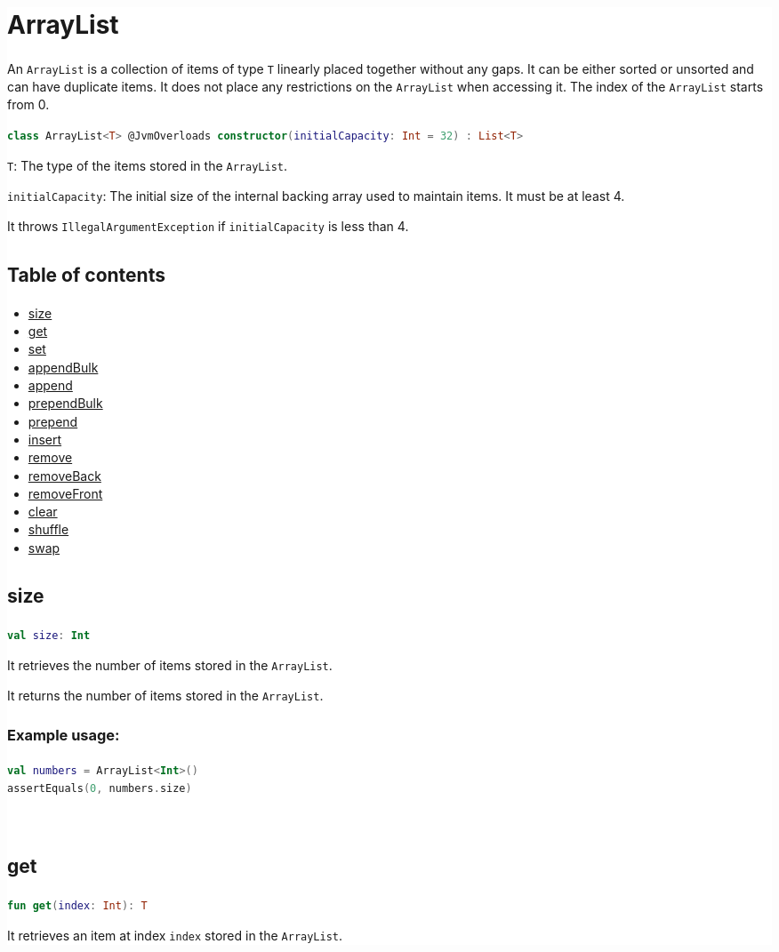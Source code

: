 # ArrayList
An `ArrayList` is a collection of items of type `T` linearly placed together without any gaps. It can be either sorted or unsorted and can have duplicate items. It does not place any restrictions on the `ArrayList` when accessing it. The index of the `ArrayList` starts from 0.

```kotlin
class ArrayList<T> @JvmOverloads constructor(initialCapacity: Int = 32) : List<T>
```
`T`: The type of the items stored in the `ArrayList`.

`initialCapacity`: The initial size of the internal backing array used to maintain items. It must be at least 4.

It throws `IllegalArgumentException` if `initialCapacity` is less than 4.

## Table of contents
- [size](https://github.com/ii887522/oxy/tree/master/docs/collection/ArrayList.md#size)
- [get](https://github.com/ii887522/oxy/tree/master/docs/collection/ArrayList.md#get)
- [set](https://github.com/ii887522/oxy/tree/master/docs/collection/ArrayList.md#set)
- [appendBulk](https://github.com/ii887522/oxy/tree/master/docs/collection/ArrayList.md#appendBulk)
- [append](https://github.com/ii887522/oxy/tree/master/docs/collection/ArrayList.md#append)
- [prependBulk](https://github.com/ii887522/oxy/tree/master/docs/collection/ArrayList.md#prependBulk)
- [prepend](https://github.com/ii887522/oxy/tree/master/docs/collection/ArrayList.md#prepend)
- [insert](https://github.com/ii887522/oxy/tree/master/docs/collection/ArrayList.md#insert)
- [remove](https://github.com/ii887522/oxy/tree/master/docs/collection/ArrayList.md#remove)
- [removeBack](https://github.com/ii887522/oxy/tree/master/docs/collection/ArrayList.md#removeBack)
- [removeFront](https://github.com/ii887522/oxy/tree/master/docs/collection/ArrayList.md#removeFront)
- [clear](https://github.com/ii887522/oxy/tree/master/docs/collection/ArrayList.md#clear)
- [shuffle](https://github.com/ii887522/oxy/tree/master/docs/collection/ArrayList.md#shuffle)
- [swap](https://github.com/ii887522/oxy/tree/master/docs/collection/ArrayList.md#swap)

## **size**
```kotlin
val size: Int
```
It retrieves the number of items stored in the `ArrayList`.

It returns the number of items stored in the `ArrayList`.

### **Example usage:**
```kotlin
val numbers = ArrayList<Int>()
assertEquals(0, numbers.size)
```
<br />

## **get**
```kotlin
fun get(index: Int): T
```
It retrieves an item at index `index` stored in the `ArrayList`.
